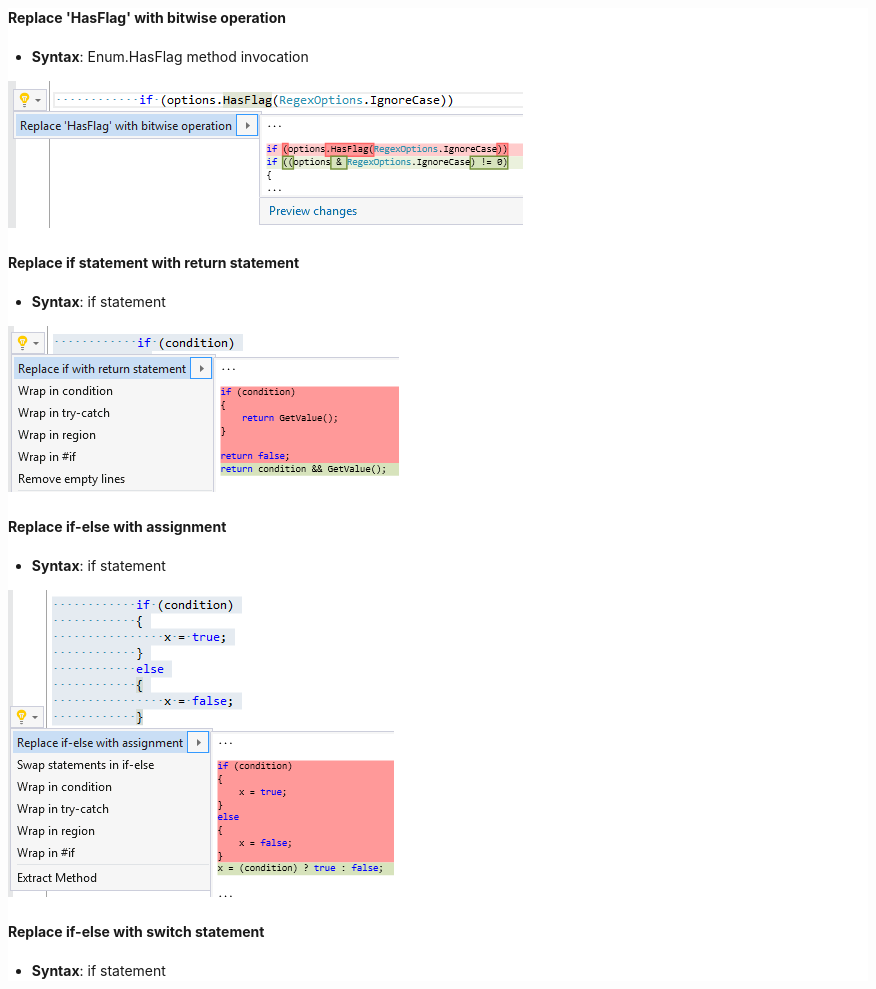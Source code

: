 #### Replace 'HasFlag' with bitwise operation

* **Syntax**: Enum.HasFlag method invocation

![Replace 'HasFlag' with bitwise operation](../../images/refactorings/ReplaceHasFlagWithBitwiseOperation.png)

#### Replace if statement with return statement

* **Syntax**: if statement

![Replace if statement with return statement](../../images/refactorings/ReplaceIfStatementWithReturnStatement.png)

#### Replace if-else with assignment

* **Syntax**: if statement

![Replace if-else with assignment](../../images/refactorings/ReplaceIfElseWithAssignment.png)

#### Replace if-else with switch statement

* **Syntax**: if statement

